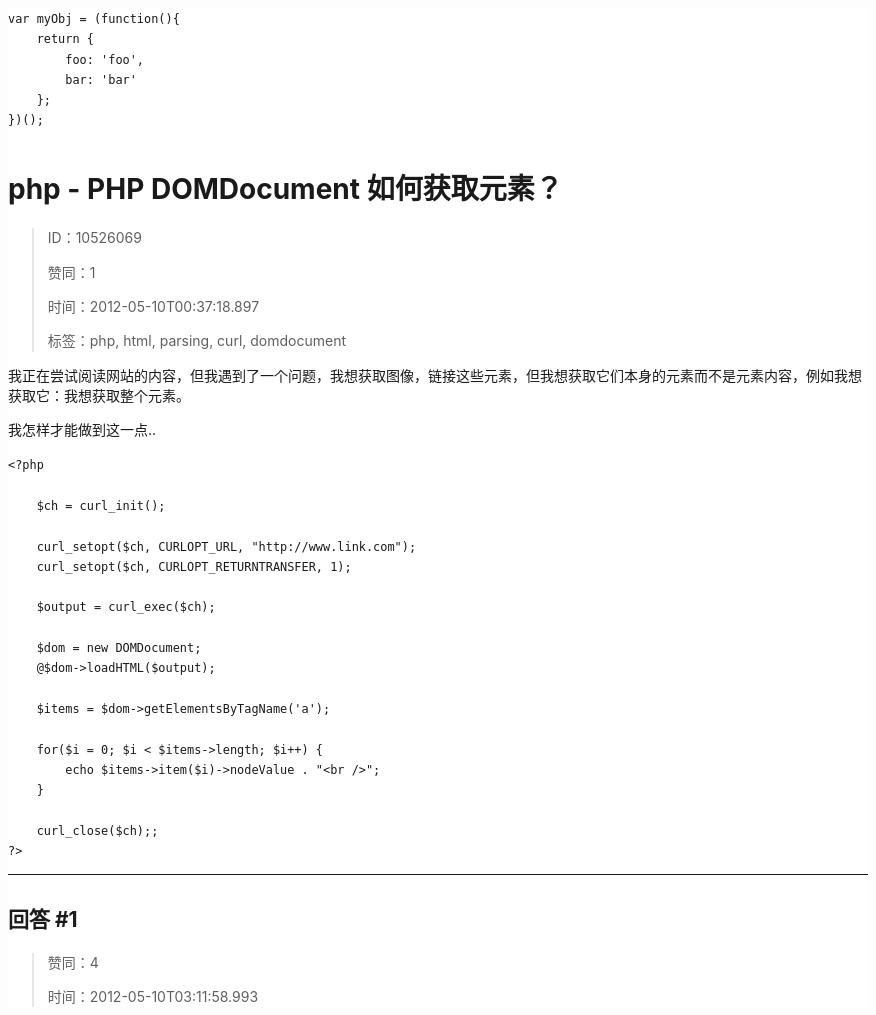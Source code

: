 ```
var myObj = (function(){
    return {
        foo: 'foo',
        bar: 'bar'
    };
})(); 
```

# php - PHP DOMDocument 如何获取元素？

> ID：10526069
> 
> 赞同：1
> 
> 时间：2012-05-10T00:37:18.897
> 
> 标签：php, html, parsing, curl, domdocument

我正在尝试阅读网站的内容，但我遇到了一个问题，我想获取图像，链接这些元素，但我想获取它们本身的元素而不是元素内容，例如我想获取它：我想获取整个元素。

我怎样才能做到这一点..

```
<?php

    $ch = curl_init();

    curl_setopt($ch, CURLOPT_URL, "http://www.link.com");
    curl_setopt($ch, CURLOPT_RETURNTRANSFER, 1);

    $output = curl_exec($ch);

    $dom = new DOMDocument;
    @$dom->loadHTML($output);

    $items = $dom->getElementsByTagName('a');

    for($i = 0; $i < $items->length; $i++) {
        echo $items->item($i)->nodeValue . "<br />";
    }

    curl_close($ch);;
?> 
```

* * *

## 回答 #1

> 赞同：4
> 
> 时间：2012-05-10T03:11:58.993
